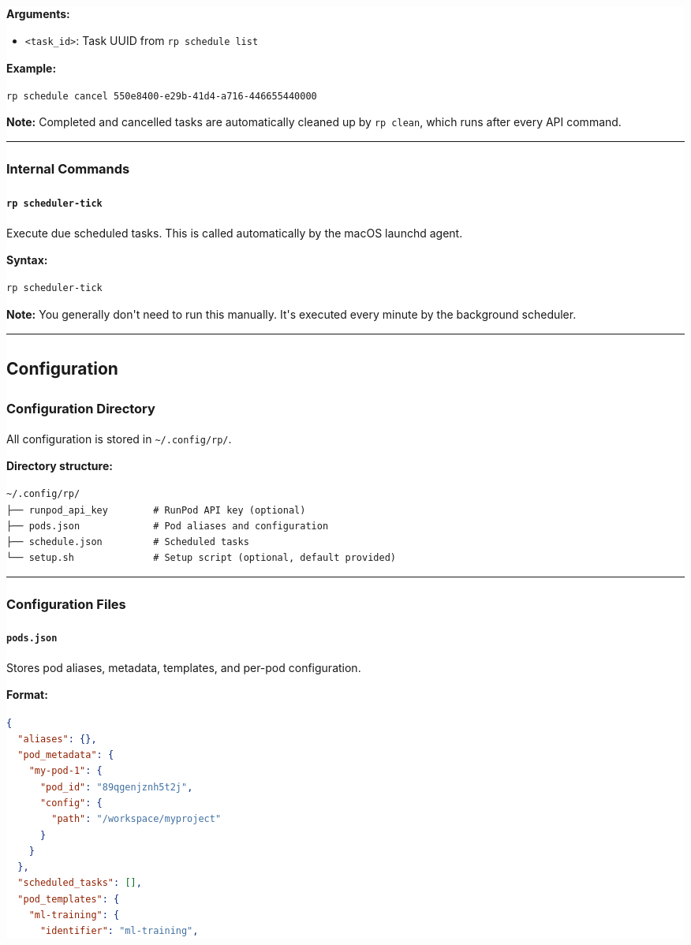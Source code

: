 **Arguments:**
- `<task_id>`: Task UUID from `rp schedule list`

**Example:**
```bash
rp schedule cancel 550e8400-e29b-41d4-a716-446655440000
```

**Note:** Completed and cancelled tasks are automatically cleaned up by `rp clean`, which runs after every API command.

---

### Internal Commands

#### `rp scheduler-tick`

Execute due scheduled tasks. This is called automatically by the macOS launchd agent.

**Syntax:**
```bash
rp scheduler-tick
```

**Note:** You generally don't need to run this manually. It's executed every minute by the background scheduler.

---

## Configuration

### Configuration Directory

All configuration is stored in `~/.config/rp/`.

**Directory structure:**
```
~/.config/rp/
├── runpod_api_key        # RunPod API key (optional)
├── pods.json             # Pod aliases and configuration
├── schedule.json         # Scheduled tasks
└── setup.sh              # Setup script (optional, default provided)
```

---

### Configuration Files

#### `pods.json`

Stores pod aliases, metadata, templates, and per-pod configuration.

**Format:**
```json
{
  "aliases": {},
  "pod_metadata": {
    "my-pod-1": {
      "pod_id": "89qgenjznh5t2j",
      "config": {
        "path": "/workspace/myproject"
      }
    }
  },
  "scheduled_tasks": [],
  "pod_templates": {
    "ml-training": {
      "identifier": "ml-training",
```